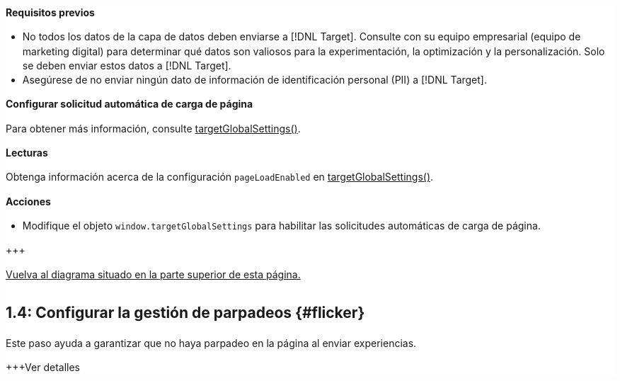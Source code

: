 **Requisitos previos**

* No todos los datos de la capa de datos deben enviarse a [!DNL Target]. Consulte con su equipo empresarial (equipo de marketing digital) para determinar qué datos son valiosos para la experimentación, la optimización y la personalización. Solo se deben enviar estos datos a [!DNL Target].
* Asegúrese de no enviar ningún dato de información de identificación personal (PII) a [!DNL Target].

**Configurar solicitud automática de carga de página**

Para obtener más información, consulte [targetGlobalSettings()](/help/dev/implement/client-side/atjs/atjs-functions/targetglobalsettings.md).

**Lecturas**

Obtenga información acerca de la configuración `pageLoadEnabled` en [targetGlobalSettings()](/help/dev/implement/client-side/atjs/atjs-functions/targetglobalsettings.md).

**Acciones**

* Modifique el objeto `window.targetGlobalSettings` para habilitar las solicitudes automáticas de carga de página.

+++

[Vuelva al diagrama situado en la parte superior de esta página.](#diagram)

## 1.4: Configurar la gestión de parpadeos {#flicker}

Este paso ayuda a garantizar que no haya parpadeo en la página al enviar experiencias.

+++Ver detalles
